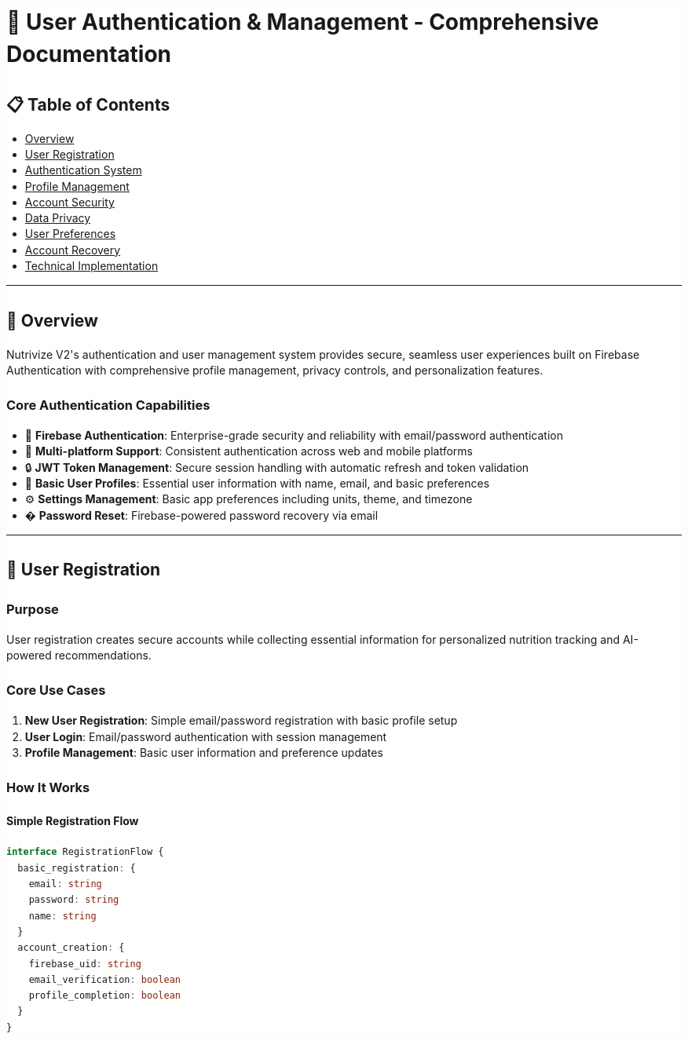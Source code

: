 # 🔐 User Authentication & Management - Comprehensive Documentation

## 📋 **Table of Contents**
- [Overview](#overview)
- [User Registration](#user-registration)
- [Authentication System](#authentication-system)
- [Profile Management](#profile-management)
- [Account Security](#account-security)
- [Data Privacy](#data-privacy)
- [User Preferences](#user-preferences)
- [Account Recovery](#account-recovery)
- [Technical Implementation](#technical-implementation)

---

## 🎯 **Overview**

Nutrivize V2's authentication and user management system provides secure, seamless user experiences built on Firebase Authentication with comprehensive profile management, privacy controls, and personalization features.

### **Core Authentication Capabilities**
- 🔐 **Firebase Authentication**: Enterprise-grade security and reliability with email/password authentication
- 📱 **Multi-platform Support**: Consistent authentication across web and mobile platforms
- 🔒 **JWT Token Management**: Secure session handling with automatic refresh and token validation
- 👤 **Basic User Profiles**: Essential user information with name, email, and basic preferences
- ⚙️ **Settings Management**: Basic app preferences including units, theme, and timezone
- � **Password Reset**: Firebase-powered password recovery via email

---

## 📝 **User Registration**

### **Purpose**
User registration creates secure accounts while collecting essential information for personalized nutrition tracking and AI-powered recommendations.

### **Core Use Cases**
1. **New User Registration**: Simple email/password registration with basic profile setup
2. **User Login**: Email/password authentication with session management
3. **Profile Management**: Basic user information and preference updates

### **How It Works**

#### **Simple Registration Flow**
```typescript
interface RegistrationFlow {
  basic_registration: {
    email: string
    password: string
    name: string
  }
  account_creation: {
    firebase_uid: string
    email_verification: boolean
    profile_completion: boolean
  }
}
```